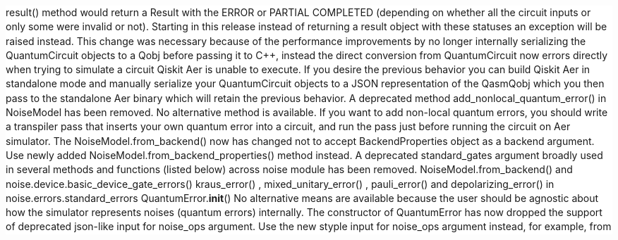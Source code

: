 result()
method would return a
Result
with the
ERROR
or
PARTIAL COMPLETED
(depending on whether all the circuit inputs or only some were invalid or not). Starting in this release instead of returning a result object with these statuses an exception will be raised instead. This change was necessary because of the performance improvements by no longer internally serializing the
QuantumCircuit
objects to a Qobj before passing it to C++, instead the direct conversion from
QuantumCircuit
now errors directly when trying to simulate a circuit Qiskit Aer is unable to execute. If you desire the previous behavior you can build Qiskit Aer in standalone mode and manually serialize your
QuantumCircuit
objects to a JSON representation of the
QasmQobj
which you then pass to the standalone Aer binary which will retain the previous behavior.
A deprecated method
add_nonlocal_quantum_error()
in
NoiseModel
has been removed. No alternative method is available. If you want to add non-local quantum errors, you should write a transpiler pass that inserts your own quantum error into a circuit, and run the pass just before running the circuit on Aer simulator.
The
NoiseModel.from_backend()
now has changed not to accept
BackendProperties
object as a
backend
argument. Use newly added
NoiseModel.from_backend_properties()
method instead.
A deprecated
standard_gates
argument broadly used in several methods and functions (listed below) across
noise
module has been removed.
NoiseModel.from_backend()
and
noise.device.basic_device_gate_errors()
kraus_error()
,
mixed_unitary_error()
,
pauli_error()
and
depolarizing_error()
in
noise.errors.standard_errors
QuantumError.__init__()
No alternative means are available because the user should be agnostic about how the simulator represents noises (quantum errors) internally.
The constructor of
QuantumError
has now dropped the support of deprecated json-like input for
noise_ops
argument. Use the new styple input for
noise_ops
argument instead, for example,
from